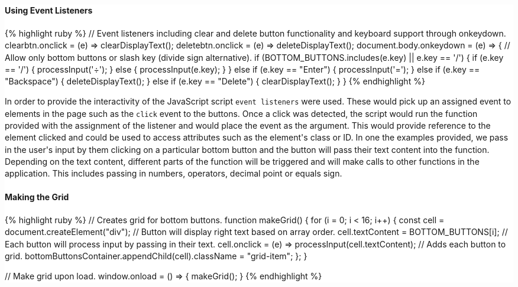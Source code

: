 #### Using Event Listeners

{% highlight ruby %}
// Event listeners including clear and delete button functionality and keyboard support through onkeydown.
clearbtn.onclick = (e) => clearDisplayText();
deletebtn.onclick = (e) => deleteDisplayText();
document.body.onkeydown = (e) => {
    // Allow only bottom buttons or slash key (divide sign alternative).
    if (BOTTOM_BUTTONS.includes(e.key) || e.key == '/') {
        if (e.key == '/') {
            processInput('÷');
        }
        else {
            processInput(e.key);
        }
    }
    else if (e.key == "Enter") {
        processInput('=');
    }
    else if (e.key == "Backspace") {
        deleteDisplayText();
    }
    else if (e.key == "Delete") {
        clearDisplayText();
    }
}
{% endhighlight %}

In order to provide the interactivity of the JavaScript script `event listeners` were used. These would pick up an assigned event to elements in the page such as the `click` event to the buttons. Once a click was detected, the script would run the function provided with the assignment of the listener and would place the event as the argument. This would provide reference to the element clicked and could be used to access attributes such as the element's class or ID. In one the examples provided, we pass in the user's input by them clicking on a particular bottom button and the button will pass their text content into the function. Depending on the text content, different parts of the function will be triggered and will make calls to other functions in the application. This includes passing in numbers, operators, decimal point or equals sign. 

#### Making the Grid

{% highlight ruby %}
// Creates grid for bottom buttons.
function makeGrid() {
    for (i = 0; i < 16; i++) {
        const cell = document.createElement("div");
        // Button will display right text based on array order.
        cell.textContent = BOTTOM_BUTTONS[i];
        // Each button will process input by passing in their text.
        cell.onclick = (e) => processInput(cell.textContent);
        // Adds each button to grid.
        bottomButtonsContainer.appendChild(cell).className = "grid-item";
    };
}

// Make grid upon load.
window.onload = () => {
    makeGrid();
}
{% endhighlight %}
